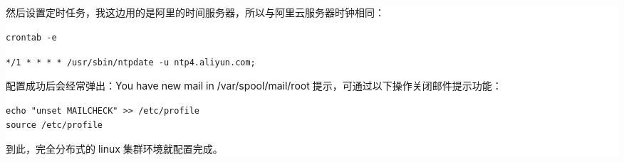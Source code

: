然后设置定时任务，我这边用的是阿里的时间服务器，所以与阿里云服务器时钟相同：

```
crontab -e
```

```
*/1 * * * * /usr/sbin/ntpdate -u ntp4.aliyun.com;
```

配置成功后会经常弹出：You have new mail in /var/spool/mail/root 提示，可通过以下操作关闭邮件提示功能：

```
echo "unset MAILCHECK" >> /etc/profile
source /etc/profile
```

到此，完全分布式的 linux 集群环境就配置完成。